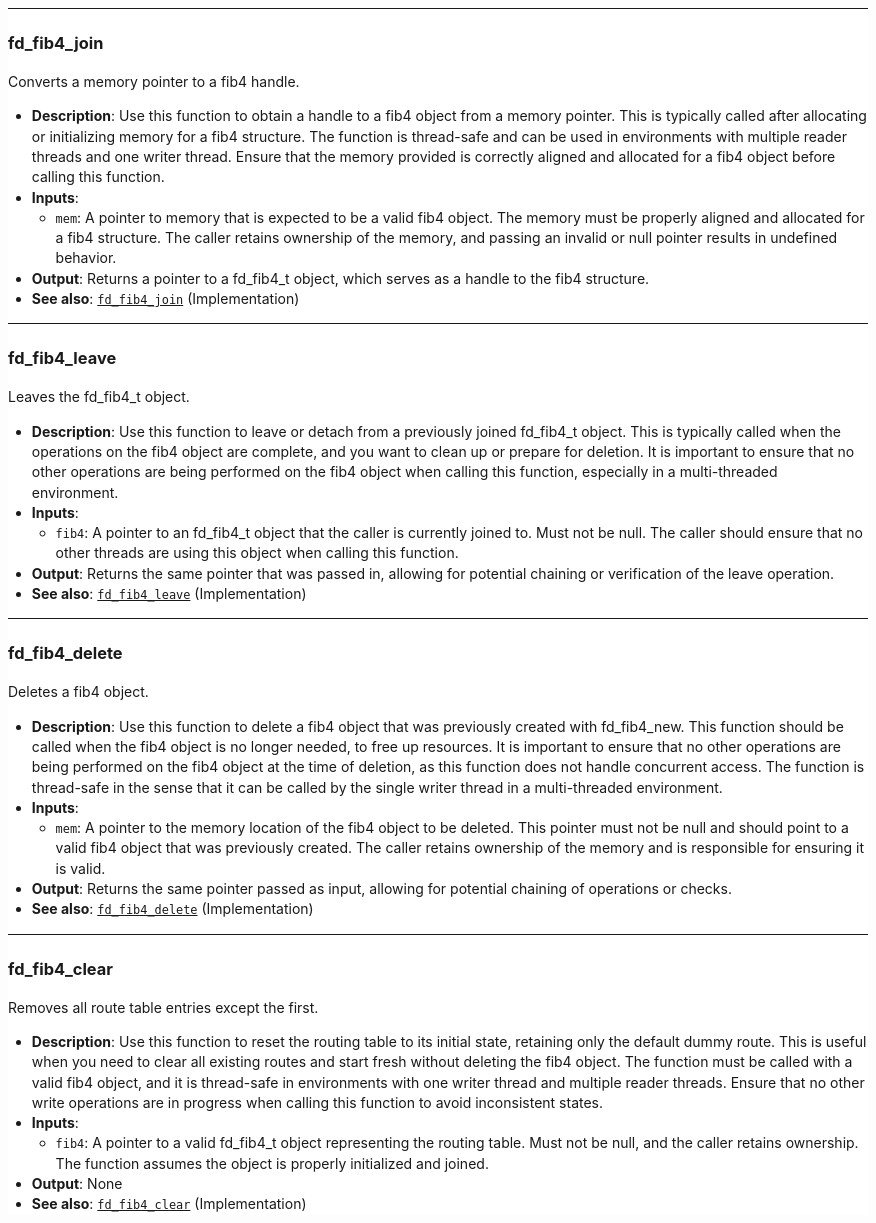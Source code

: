 
---
### fd\_fib4\_join
Converts a memory pointer to a fib4 handle.
- **Description**: Use this function to obtain a handle to a fib4 object from a memory pointer. This is typically called after allocating or initializing memory for a fib4 structure. The function is thread-safe and can be used in environments with multiple reader threads and one writer thread. Ensure that the memory provided is correctly aligned and allocated for a fib4 object before calling this function.
- **Inputs**:
    - `mem`: A pointer to memory that is expected to be a valid fib4 object. The memory must be properly aligned and allocated for a fib4 structure. The caller retains ownership of the memory, and passing an invalid or null pointer results in undefined behavior.
- **Output**: Returns a pointer to a fd_fib4_t object, which serves as a handle to the fib4 structure.
- **See also**: [`fd_fib4_join`](fd_fib4.c.driver.md#fd_fib4_join)  (Implementation)


---
### fd\_fib4\_leave
Leaves the fd_fib4_t object.
- **Description**: Use this function to leave or detach from a previously joined fd_fib4_t object. This is typically called when the operations on the fib4 object are complete, and you want to clean up or prepare for deletion. It is important to ensure that no other operations are being performed on the fib4 object when calling this function, especially in a multi-threaded environment.
- **Inputs**:
    - `fib4`: A pointer to an fd_fib4_t object that the caller is currently joined to. Must not be null. The caller should ensure that no other threads are using this object when calling this function.
- **Output**: Returns the same pointer that was passed in, allowing for potential chaining or verification of the leave operation.
- **See also**: [`fd_fib4_leave`](fd_fib4.c.driver.md#fd_fib4_leave)  (Implementation)


---
### fd\_fib4\_delete
Deletes a fib4 object.
- **Description**: Use this function to delete a fib4 object that was previously created with fd_fib4_new. This function should be called when the fib4 object is no longer needed, to free up resources. It is important to ensure that no other operations are being performed on the fib4 object at the time of deletion, as this function does not handle concurrent access. The function is thread-safe in the sense that it can be called by the single writer thread in a multi-threaded environment.
- **Inputs**:
    - `mem`: A pointer to the memory location of the fib4 object to be deleted. This pointer must not be null and should point to a valid fib4 object that was previously created. The caller retains ownership of the memory and is responsible for ensuring it is valid.
- **Output**: Returns the same pointer passed as input, allowing for potential chaining of operations or checks.
- **See also**: [`fd_fib4_delete`](fd_fib4.c.driver.md#fd_fib4_delete)  (Implementation)


---
### fd\_fib4\_clear
Removes all route table entries except the first.
- **Description**: Use this function to reset the routing table to its initial state, retaining only the default dummy route. This is useful when you need to clear all existing routes and start fresh without deleting the fib4 object. The function must be called with a valid fib4 object, and it is thread-safe in environments with one writer thread and multiple reader threads. Ensure that no other write operations are in progress when calling this function to avoid inconsistent states.
- **Inputs**:
    - `fib4`: A pointer to a valid fd_fib4_t object representing the routing table. Must not be null, and the caller retains ownership. The function assumes the object is properly initialized and joined.
- **Output**: None
- **See also**: [`fd_fib4_clear`](fd_fib4.c.driver.md#fd_fib4_clear)  (Implementation)
